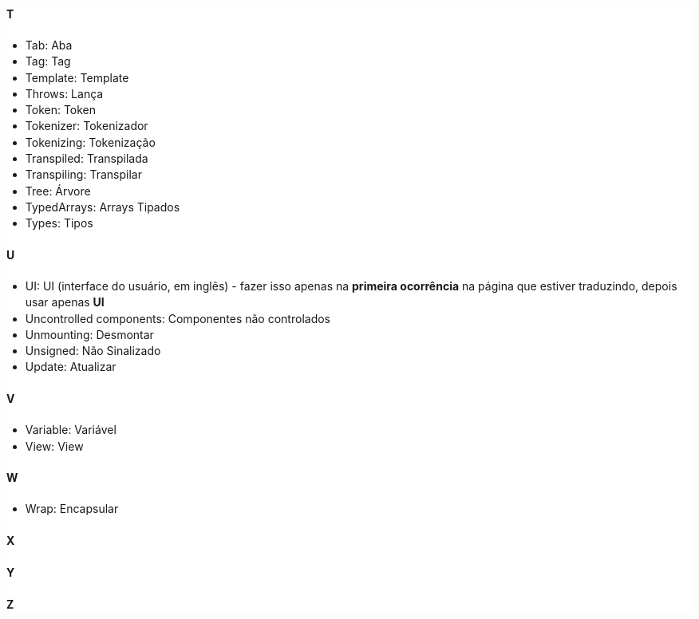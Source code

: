 
#### T

* Tab: Aba
* Tag: Tag
* Template: Template
* Throws: Lança
* Token: Token
* Tokenizer: Tokenizador
* Tokenizing: Tokenização
* Transpiled: Transpilada
* Transpiling: Transpilar
* Tree: Árvore
* TypedArrays: Arrays Tipados
* Types: Tipos


#### U

* UI: UI (interface do usuário, em inglês) - fazer isso apenas na **primeira ocorrência** na página que estiver traduzindo, depois usar apenas **UI**
* Uncontrolled components: Componentes não controlados
* Unmounting: Desmontar
* Unsigned: Não Sinalizado
* Update: Atualizar


#### V

* Variable: Variável
* View: View


#### W

* Wrap: Encapsular


#### X


#### Y


#### Z
